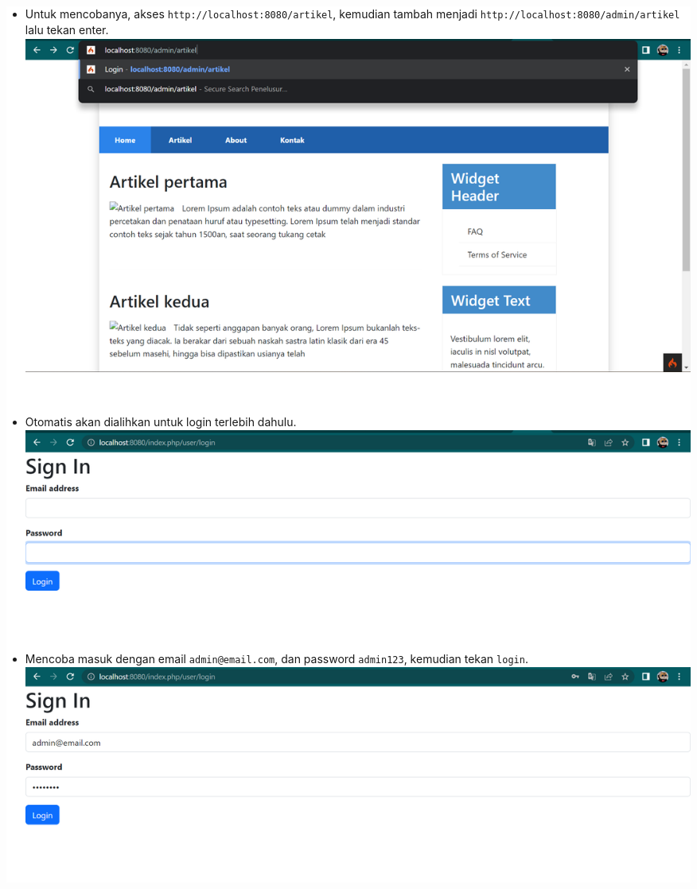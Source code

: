 - Untuk mencobanya, akses ``http://localhost:8080/artikel``, kemudian tambah menjadi ``http://localhost:8080/admin/artikel`` lalu tekan enter.
![Foto](Foto/19.00.png)
<br>

- Otomatis akan dialihkan untuk login terlebih dahulu.
![Foto](Foto/19.001.png)
<br>

- Mencoba masuk dengan email `admin@email.com`, dan password `admin123`, kemudian tekan `login`.
![Foto](Foto/19.01.png)
<br>
